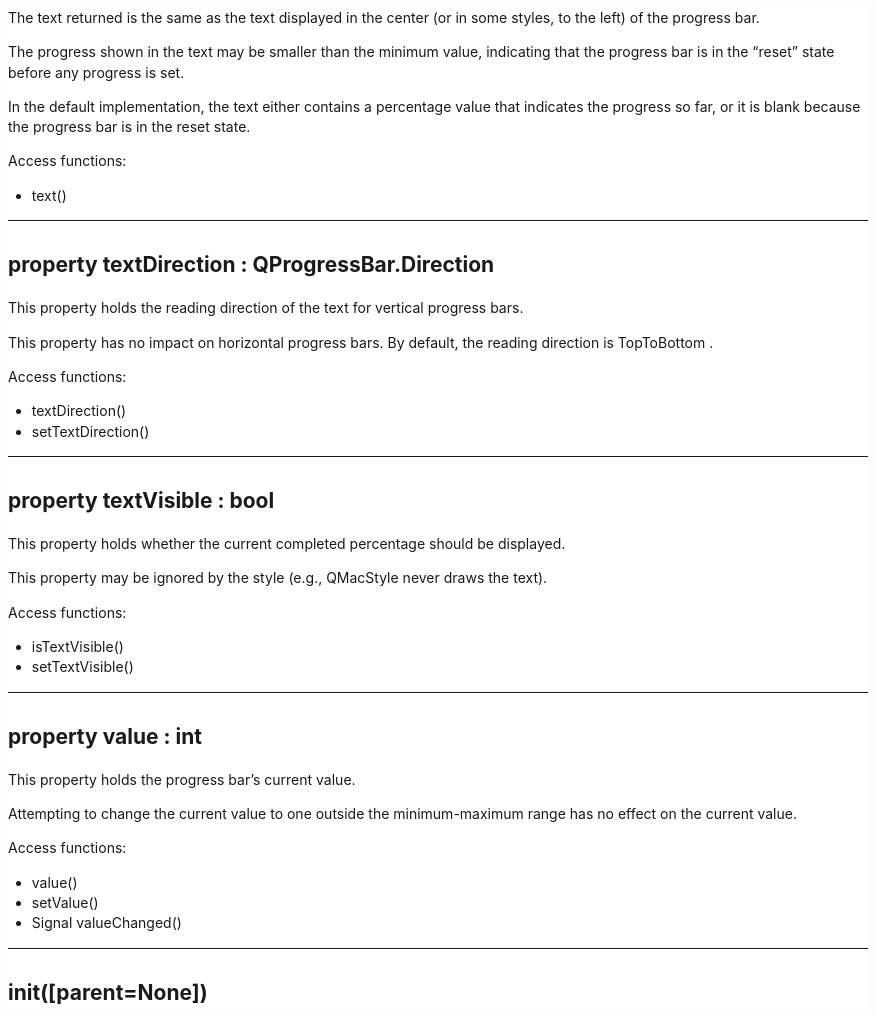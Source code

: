 The text returned is the same as the text displayed in the center (or in some styles, to the left) of the progress bar.

The progress shown in the text may be smaller than the minimum value, indicating that the progress bar is in the “reset” state before any progress is set.

In the default implementation, the text either contains a percentage value that indicates the progress so far, or it is blank because the progress bar is in the reset state.

Access functions:

- text()


--------------------------------
## property textDirection : QProgressBar.Direction

This property holds the reading direction of the text for vertical progress bars.

This property has no impact on horizontal progress bars. By default, the reading direction is TopToBottom .

Access functions:

- textDirection()
- setTextDirection()


--------------------------------
## property textVisible : bool

This property holds whether the current completed percentage should be displayed.

This property may be ignored by the style (e.g., QMacStyle never draws the text).

Access functions:

- isTextVisible()
- setTextVisible()


--------------------------------
## property value : int

This property holds the progress bar’s current value.

Attempting to change the current value to one outside the minimum-maximum range has no effect on the current value.

Access functions:

- value()
- setValue()
- Signal valueChanged()


--------------------------------
## __init__([parent=None])
